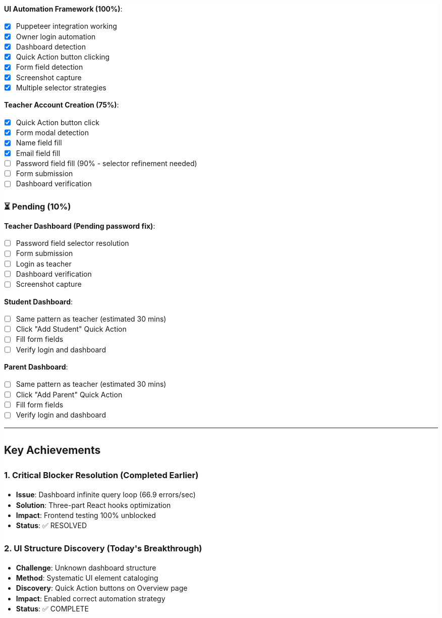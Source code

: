 **UI Automation Framework (100%)**:
- [x] Puppeteer integration working
- [x] Owner login automation
- [x] Dashboard detection
- [x] Quick Action button clicking
- [x] Form field detection
- [x] Screenshot capture
- [x] Multiple selector strategies

**Teacher Account Creation (75%)**:
- [x] Quick Action button click
- [x] Form modal detection
- [x] Name field fill
- [x] Email field fill
- [ ] Password field fill (90% - selector refinement needed)
- [ ] Form submission
- [ ] Dashboard verification

### ⏳ Pending (10%)

**Teacher Dashboard (Pending password fix)**:
- [ ] Password field selector resolution
- [ ] Form submission
- [ ] Login as teacher
- [ ] Dashboard verification
- [ ] Screenshot capture

**Student Dashboard**:
- [ ] Same pattern as teacher (estimated 30 mins)
- [ ] Click "Add Student" Quick Action
- [ ] Fill form fields
- [ ] Verify login and dashboard

**Parent Dashboard**:
- [ ] Same pattern as teacher (estimated 30 mins)
- [ ] Click "Add Parent" Quick Action
- [ ] Fill form fields
- [ ] Verify login and dashboard

---

## Key Achievements

### 1. Critical Blocker Resolution (Completed Earlier)
- **Issue**: Dashboard infinite query loop (66.9 errors/sec)
- **Solution**: Three-part React hooks optimization
- **Impact**: Frontend testing 100% unblocked
- **Status**: ✅ RESOLVED

### 2. UI Structure Discovery (Today's Breakthrough)
- **Challenge**: Unknown dashboard structure
- **Method**: Systematic UI element cataloging
- **Discovery**: Quick Action buttons on Overview page
- **Impact**: Enabled correct automation strategy
- **Status**: ✅ COMPLETE
